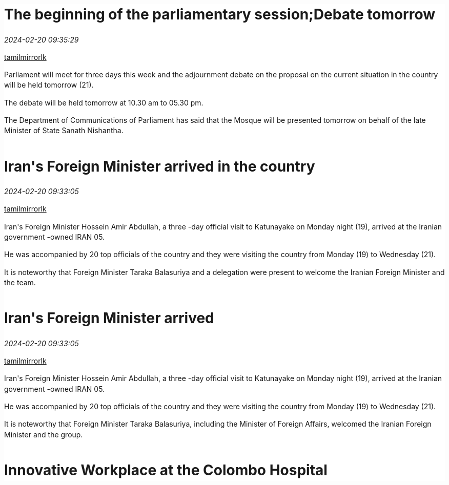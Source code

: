 

# The beginning of the parliamentary session;Debate tomorrow

*2024-02-20 09:35:29*

[tamilmirrorlk](https://www.tamilmirror.lk/செய்திகள்/பாராளுமன்ற-அமர்வு-ஆரம்பம்-நாளை-விவாதம்/175-333496)

Parliament will meet for three days this week and the adjournment debate on the proposal on the current situation in the country will be held tomorrow (21).

The debate will be held tomorrow at 10.30 am to 05.30 pm.

The Department of Communications of Parliament has said that the Mosque will be presented tomorrow on behalf of the late Minister of State Sanath Nishantha.



# Iran's Foreign Minister arrived in the country

*2024-02-20 09:33:05*

[tamilmirrorlk](https://www.tamilmirror.lk/செய்திகள்/ஈரானின்-வெளிவிவகார-அமைச்சர்-நாட்டை-வந்தடைந்தார்/175-333495)

Iran's Foreign Minister Hossein Amir Abdullah, a three -day official visit to Katunayake on Monday night (19), arrived at the Iranian government -owned IRAN 05.

He was accompanied by 20 top officials of the country and they were visiting the country from Monday (19) to Wednesday (21).

It is noteworthy that Foreign Minister Taraka Balasuriya and a delegation were present to welcome the Iranian Foreign Minister and the team.



# Iran's Foreign Minister arrived

*2024-02-20 09:33:05*

[tamilmirrorlk](https://www.tamilmirror.lk/செய்திகள்/ஈரான்-வெளிவிவகார-அமைச்சர்-வந்தடைந்தார்/175-333495)

Iran's Foreign Minister Hossein Amir Abdullah, a three -day official visit to Katunayake on Monday night (19), arrived at the Iranian government -owned IRAN 05.

He was accompanied by 20 top officials of the country and they were visiting the country from Monday (19) to Wednesday (21).

It is noteworthy that Foreign Minister Taraka Balasuriya, including the Minister of Foreign Affairs, welcomed the Iranian Foreign Minister and the group.



# Innovative Workplace at the Colombo Hospital
